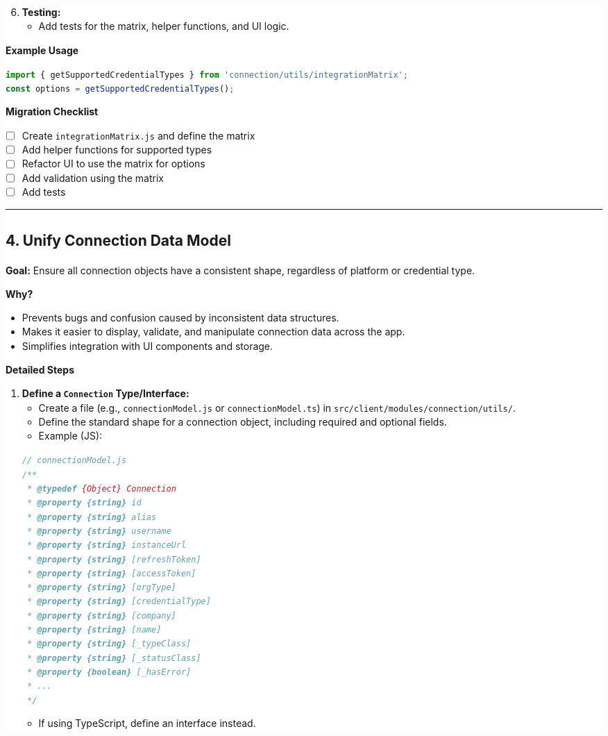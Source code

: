 6. **Testing:**
   - Add tests for the matrix, helper functions, and UI logic.

**Example Usage**
```js
import { getSupportedCredentialTypes } from 'connection/utils/integrationMatrix';
const options = getSupportedCredentialTypes();
```

**Migration Checklist**
- [ ] Create `integrationMatrix.js` and define the matrix
- [ ] Add helper functions for supported types
- [ ] Refactor UI to use the matrix for options
- [ ] Add validation using the matrix
- [ ] Add tests

---

## 4. Unify Connection Data Model

**Goal:** Ensure all connection objects have a consistent shape, regardless of platform or credential type.

**Why?**
- Prevents bugs and confusion caused by inconsistent data structures.
- Makes it easier to display, validate, and manipulate connection data across the app.
- Simplifies integration with UI components and storage.

**Detailed Steps**

1. **Define a `Connection` Type/Interface:**
   - Create a file (e.g., `connectionModel.js` or `connectionModel.ts`) in `src/client/modules/connection/utils/`.
   - Define the standard shape for a connection object, including required and optional fields.
   - Example (JS):
   ```js
   // connectionModel.js
   /**
    * @typedef {Object} Connection
    * @property {string} id
    * @property {string} alias
    * @property {string} username
    * @property {string} instanceUrl
    * @property {string} [refreshToken]
    * @property {string} [accessToken]
    * @property {string} [orgType]
    * @property {string} [credentialType]
    * @property {string} [company]
    * @property {string} [name]
    * @property {string} [_typeClass]
    * @property {string} [_statusClass]
    * @property {boolean} [_hasError]
    * ...
    */
   ```
   - If using TypeScript, define an interface instead.
